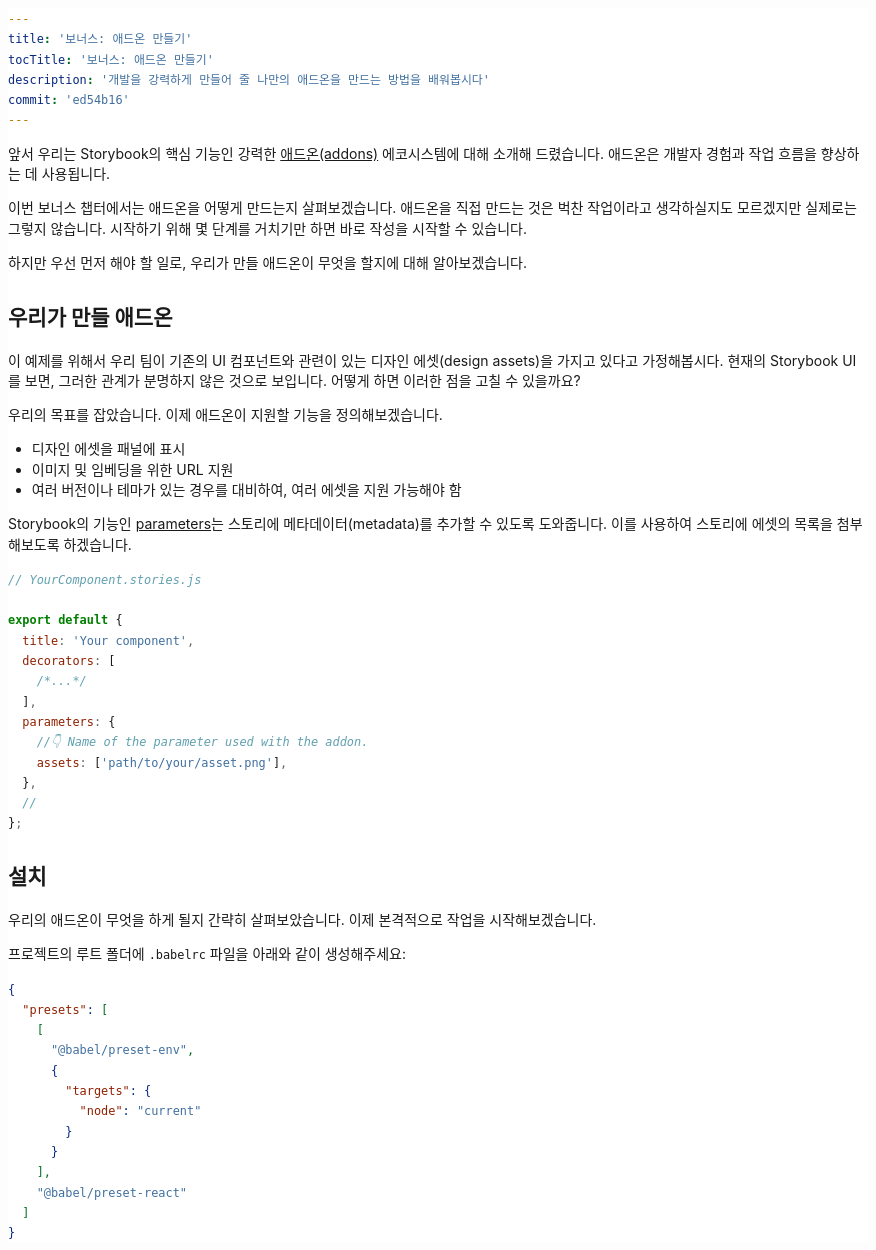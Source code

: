 ```yaml
---
title: '보너스: 애드온 만들기'
tocTitle: '보너스: 애드온 만들기'
description: '개발을 강력하게 만들어 줄 나만의 애드온을 만드는 방법을 배워봅시다'
commit: 'ed54b16'
---
```


앞서 우리는 Storybook의 핵심 기능인 강력한 [애드온(addons)](https://storybook.js.org/docs/react/configure/storybook-addons) 에코시스템에 대해 소개해 드렸습니다. 애드온은 개발자 경험과 작업 흐름을 향상하는 데 사용됩니다.

이번 보너스 챕터에서는 애드온을 어떻게 만드는지 살펴보겠습니다. 애드온을 직접 만드는 것은 벅찬 작업이라고 생각하실지도 모르겠지만 실제로는 그렇지 않습니다. 시작하기 위해 몇 단계를 거치기만 하면 바로 작성을 시작할 수 있습니다.

하지만 우선 먼저 해야 할 일로, 우리가 만들 애드온이 무엇을 할지에 대해 알아보겠습니다.

## 우리가 만들 애드온

이 예제를 위해서 우리 팀이 기존의 UI 컴포넌트와 관련이 있는 디자인 에셋(design assets)을 가지고 있다고 가정해봅시다. 현재의 Storybook UI를 보면, 그러한 관계가 분명하지 않은 것으로 보입니다. 어떻게 하면 이러한 점을 고칠 수 있을까요?

우리의 목표를 잡았습니다. 이제 애드온이 지원할 기능을 정의해보겠습니다.

- 디자인 에셋을 패널에 표시
- 이미지 및 임베딩을 위한 URL 지원
- 여러 버전이나 테마가 있는 경우를 대비하여, 여러 에셋을 지원 가능해야 함

Storybook의 기능인 [parameters](https://storybook.js.org/docs/react/writing-stories/parameters#story-parameters)는 스토리에 메타데이터(metadata)를 추가할 수 있도록 도와줍니다. 이를 사용하여 스토리에 에셋의 목록을 첨부해보도록 하겠습니다.

```javascript
// YourComponent.stories.js

export default {
  title: 'Your component',
  decorators: [
    /*...*/
  ],
  parameters: {
    //👇 Name of the parameter used with the addon.
    assets: ['path/to/your/asset.png'],
  },
  //
};
```

## 설치

우리의 애드온이 무엇을 하게 될지 간략히 살펴보았습니다. 이제 본격적으로 작업을 시작해보겠습니다.

프로젝트의 루트 폴더에 `.babelrc` 파일을 아래와 같이 생성해주세요:

```json
{
  "presets": [
    [
      "@babel/preset-env",
      {
        "targets": {
          "node": "current"
        }
      }
    ],
    "@babel/preset-react"
  ]
}
```